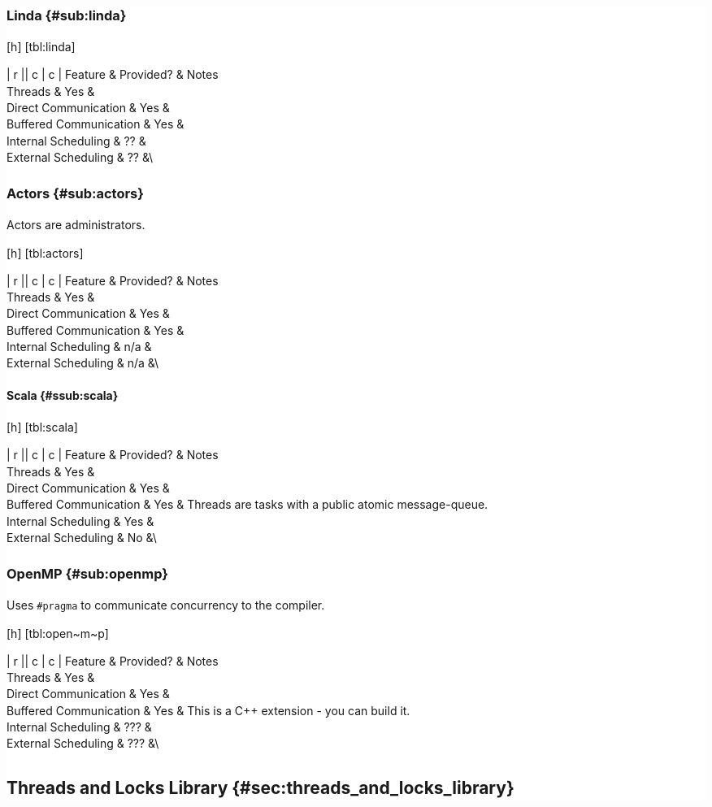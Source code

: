 ### Linda {#sub:linda}

[h] [tbl:linda]

| r || c | c | Feature & Provided? & Notes\
Threads & Yes &\
Direct Communication & Yes &\
Buffered Communication & Yes &\
Internal Scheduling & ?? &\
External Scheduling & ?? &\

### Actors {#sub:actors}

Actors are administrators.

[h] [tbl:actors]

| r || c | c | Feature & Provided? & Notes\
Threads & Yes &\
Direct Communication & Yes &\
Buffered Communication & Yes &\
Internal Scheduling & n/a &\
External Scheduling & n/a &\

#### Scala {#ssub:scala}

[h] [tbl:scala]

| r || c | c | Feature & Provided? & Notes\
Threads & Yes &\
Direct Communication & Yes &\
Buffered Communication & Yes & Threads are tasks with a public atomic
message-queue.\
Internal Scheduling & Yes &\
External Scheduling & No &\

### OpenMP {#sub:openmp}

Uses `#pragma` to communicate concurrency to the compiler.

[h] [tbl:open~m~p]

| r || c | c | Feature & Provided? & Notes\
Threads & Yes &\
Direct Communication & Yes &\
Buffered Communication & Yes & This is a C++ extension - you can build
it.\
Internal Scheduling & ??? &\
External Scheduling & ??? &\

Threads and Locks Library {#sec:threads_and_locks_library}
-------------------------
